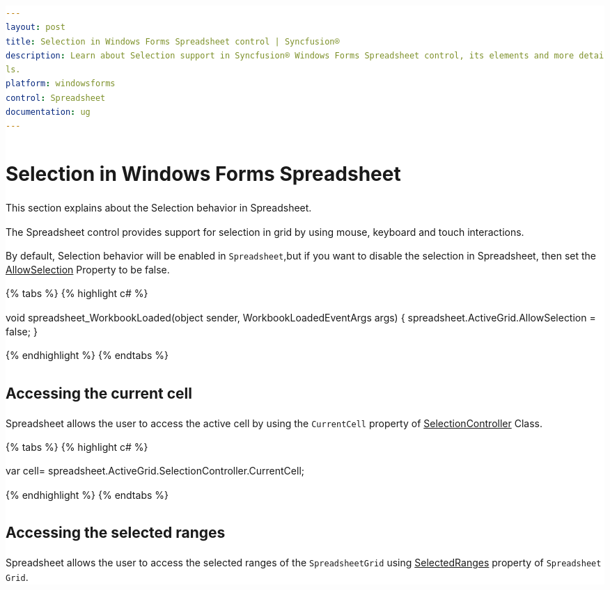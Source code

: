 ```yaml
---
layout: post
title: Selection in Windows Forms Spreadsheet control | Syncfusion®
description: Learn about Selection support in Syncfusion® Windows Forms Spreadsheet control, its elements and more details.
platform: windowsforms
control: Spreadsheet
documentation: ug
---
```


# Selection in Windows Forms Spreadsheet

This section explains about the Selection behavior in Spreadsheet.

The Spreadsheet control provides support for selection in grid by using mouse, keyboard and touch interactions.

By default, Selection behavior will be enabled in `Spreadsheet`,but if you want to disable the selection in Spreadsheet, then set the [AllowSelection](https://help.syncfusion.com/cr/windowsforms/Syncfusion.Windows.Forms.CellGrid.SfCellGrid.html#Syncfusion_Windows_Forms_CellGrid_SfCellGrid_AllowSelection) Property to be false.

{% tabs %}
{% highlight c# %}

void spreadsheet_WorkbookLoaded(object sender, WorkbookLoadedEventArgs args)
{
    spreadsheet.ActiveGrid.AllowSelection = false;
}

{% endhighlight %}
{% endtabs %}

## Accessing the current cell

Spreadsheet allows the user to access the active cell by using the `CurrentCell` property of [SelectionController](https://help.syncfusion.com/cr/windowsforms/Syncfusion.Windows.Forms.CellGrid.SelectionController.html) Class.

{% tabs %}
{% highlight c# %}

var cell= spreadsheet.ActiveGrid.SelectionController.CurrentCell;

{% endhighlight %}
{% endtabs %}

## Accessing the selected ranges

Spreadsheet allows the user to access the selected ranges of the `SpreadsheetGrid` using [SelectedRanges](https://help.syncfusion.com/cr/windowsforms/Syncfusion.Windows.Forms.CellGrid.SfCellGrid.html#Syncfusion_Windows_Forms_CellGrid_SfCellGrid_SelectedRanges) property of `SpreadsheetGrid`.
